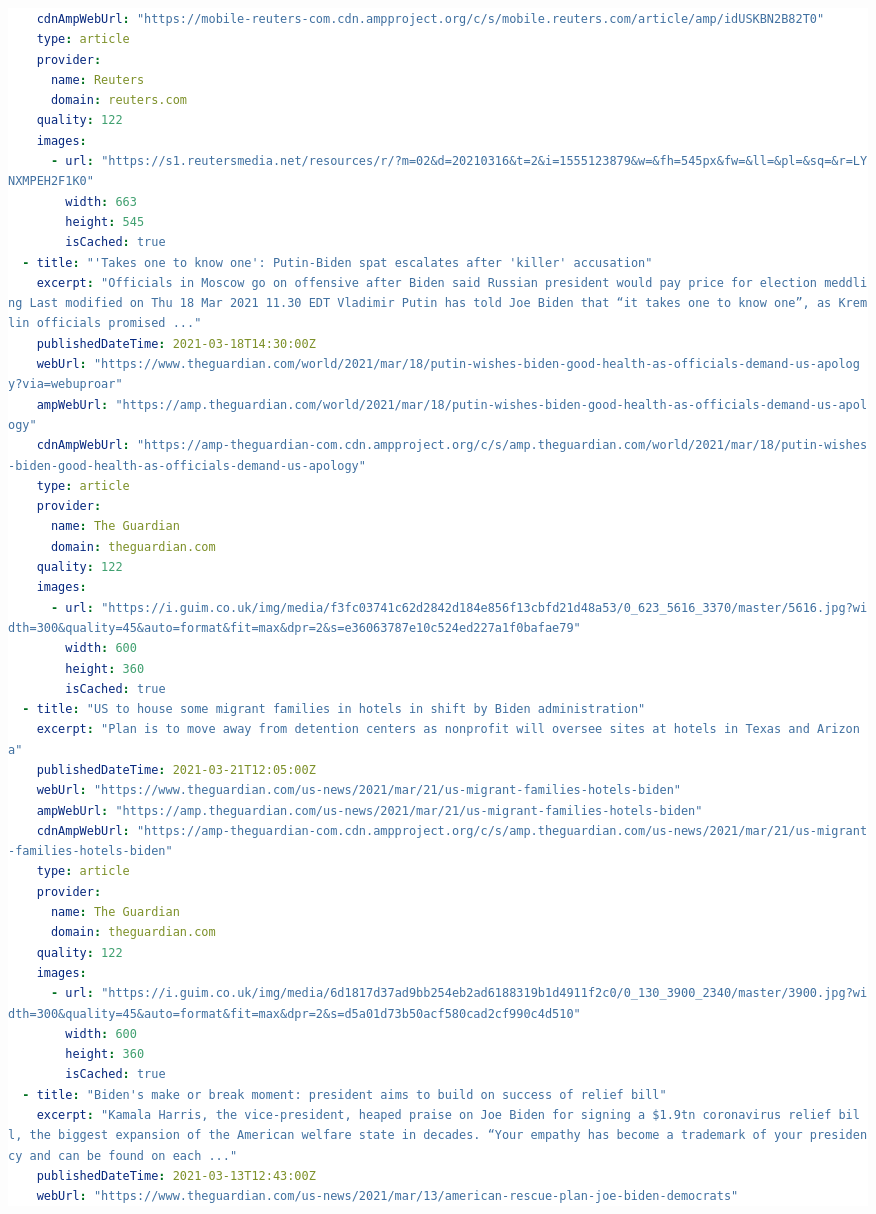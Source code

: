 ```yaml
    cdnAmpWebUrl: "https://mobile-reuters-com.cdn.ampproject.org/c/s/mobile.reuters.com/article/amp/idUSKBN2B82T0"
    type: article
    provider:
      name: Reuters
      domain: reuters.com
    quality: 122
    images:
      - url: "https://s1.reutersmedia.net/resources/r/?m=02&d=20210316&t=2&i=1555123879&w=&fh=545px&fw=&ll=&pl=&sq=&r=LYNXMPEH2F1K0"
        width: 663
        height: 545
        isCached: true
  - title: "'Takes one to know one': Putin-Biden spat escalates after 'killer' accusation"
    excerpt: "Officials in Moscow go on offensive after Biden said Russian president would pay price for election meddling Last modified on Thu 18 Mar 2021 11.30 EDT Vladimir Putin has told Joe Biden that “it takes one to know one”, as Kremlin officials promised ..."
    publishedDateTime: 2021-03-18T14:30:00Z
    webUrl: "https://www.theguardian.com/world/2021/mar/18/putin-wishes-biden-good-health-as-officials-demand-us-apology?via=webuproar"
    ampWebUrl: "https://amp.theguardian.com/world/2021/mar/18/putin-wishes-biden-good-health-as-officials-demand-us-apology"
    cdnAmpWebUrl: "https://amp-theguardian-com.cdn.ampproject.org/c/s/amp.theguardian.com/world/2021/mar/18/putin-wishes-biden-good-health-as-officials-demand-us-apology"
    type: article
    provider:
      name: The Guardian
      domain: theguardian.com
    quality: 122
    images:
      - url: "https://i.guim.co.uk/img/media/f3fc03741c62d2842d184e856f13cbfd21d48a53/0_623_5616_3370/master/5616.jpg?width=300&quality=45&auto=format&fit=max&dpr=2&s=e36063787e10c524ed227a1f0bafae79"
        width: 600
        height: 360
        isCached: true
  - title: "US to house some migrant families in hotels in shift by Biden administration"
    excerpt: "Plan is to move away from detention centers as nonprofit will oversee sites at hotels in Texas and Arizona"
    publishedDateTime: 2021-03-21T12:05:00Z
    webUrl: "https://www.theguardian.com/us-news/2021/mar/21/us-migrant-families-hotels-biden"
    ampWebUrl: "https://amp.theguardian.com/us-news/2021/mar/21/us-migrant-families-hotels-biden"
    cdnAmpWebUrl: "https://amp-theguardian-com.cdn.ampproject.org/c/s/amp.theguardian.com/us-news/2021/mar/21/us-migrant-families-hotels-biden"
    type: article
    provider:
      name: The Guardian
      domain: theguardian.com
    quality: 122
    images:
      - url: "https://i.guim.co.uk/img/media/6d1817d37ad9bb254eb2ad6188319b1d4911f2c0/0_130_3900_2340/master/3900.jpg?width=300&quality=45&auto=format&fit=max&dpr=2&s=d5a01d73b50acf580cad2cf990c4d510"
        width: 600
        height: 360
        isCached: true
  - title: "Biden's make or break moment: president aims to build on success of relief bill"
    excerpt: "Kamala Harris, the vice-president, heaped praise on Joe Biden for signing a $1.9tn coronavirus relief bill, the biggest expansion of the American welfare state in decades. “Your empathy has become a trademark of your presidency and can be found on each ..."
    publishedDateTime: 2021-03-13T12:43:00Z
    webUrl: "https://www.theguardian.com/us-news/2021/mar/13/american-rescue-plan-joe-biden-democrats"
```
